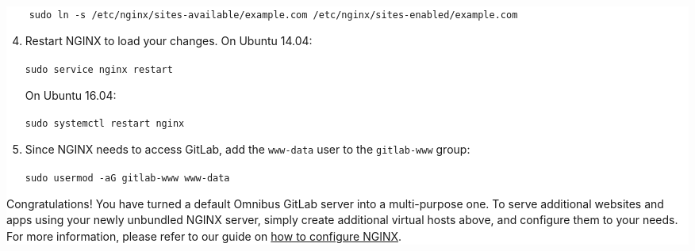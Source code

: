        sudo ln -s /etc/nginx/sites-available/example.com /etc/nginx/sites-enabled/example.com

4.  Restart NGINX to load your changes. On Ubuntu 14.04:

        sudo service nginx restart

    On Ubuntu 16.04:

        sudo systemctl restart nginx

5.  Since NGINX needs to access GitLab, add the `www-data` user to the `gitlab-www` group:

        sudo usermod -aG gitlab-www www-data

Congratulations! You have turned a default Omnibus GitLab server into a multi-purpose one. To serve additional websites and apps using your newly unbundled NGINX server, simply create additional virtual hosts above, and configure them to your needs. For more information, please refer to our guide on [how to configure NGINX](/docs/guides/how-to-configure-nginx/).
